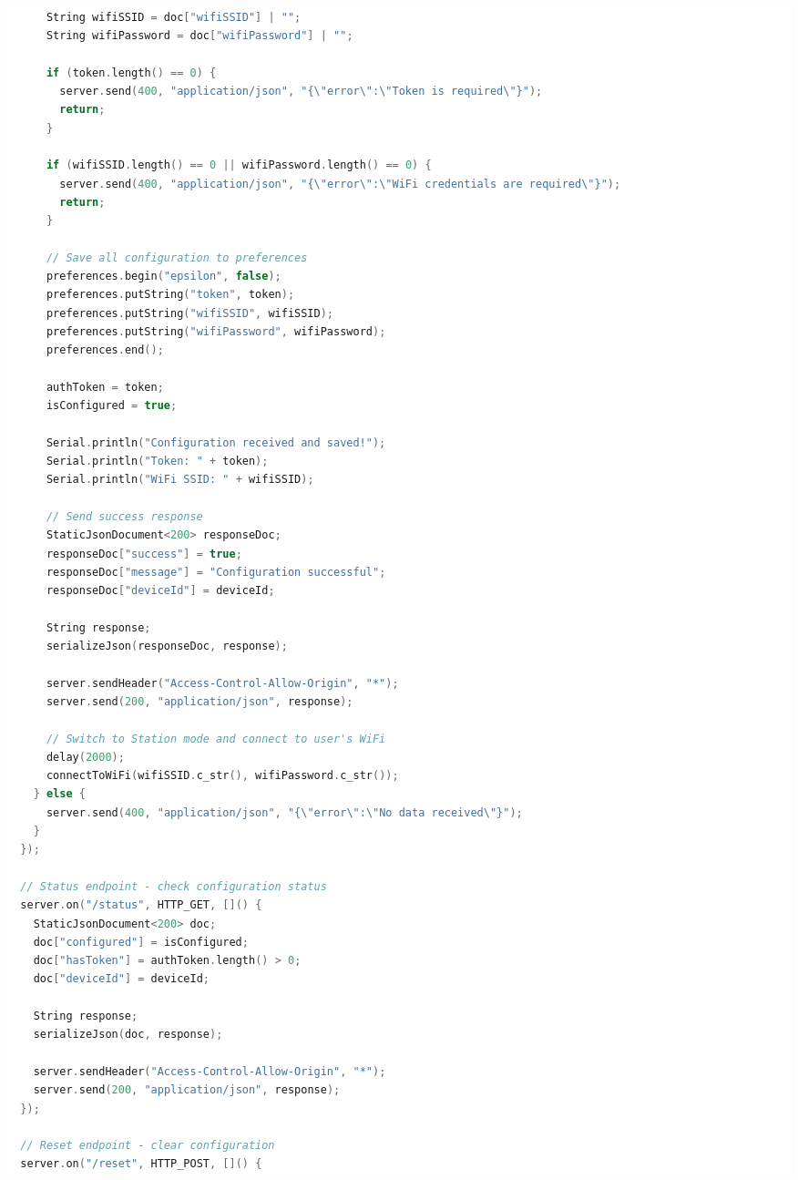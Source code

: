 ```cpp
      String wifiSSID = doc["wifiSSID"] | "";
      String wifiPassword = doc["wifiPassword"] | "";
      
      if (token.length() == 0) {
        server.send(400, "application/json", "{\"error\":\"Token is required\"}");
        return;
      }
      
      if (wifiSSID.length() == 0 || wifiPassword.length() == 0) {
        server.send(400, "application/json", "{\"error\":\"WiFi credentials are required\"}");
        return;
      }
      
      // Save all configuration to preferences
      preferences.begin("epsilon", false);
      preferences.putString("token", token);
      preferences.putString("wifiSSID", wifiSSID);
      preferences.putString("wifiPassword", wifiPassword);
      preferences.end();
      
      authToken = token;
      isConfigured = true;
      
      Serial.println("Configuration received and saved!");
      Serial.println("Token: " + token);
      Serial.println("WiFi SSID: " + wifiSSID);
      
      // Send success response
      StaticJsonDocument<200> responseDoc;
      responseDoc["success"] = true;
      responseDoc["message"] = "Configuration successful";
      responseDoc["deviceId"] = deviceId;
      
      String response;
      serializeJson(responseDoc, response);
      
      server.sendHeader("Access-Control-Allow-Origin", "*");
      server.send(200, "application/json", response);
      
      // Switch to Station mode and connect to user's WiFi
      delay(2000);
      connectToWiFi(wifiSSID.c_str(), wifiPassword.c_str());
    } else {
      server.send(400, "application/json", "{\"error\":\"No data received\"}");
    }
  });
  
  // Status endpoint - check configuration status
  server.on("/status", HTTP_GET, []() {
    StaticJsonDocument<200> doc;
    doc["configured"] = isConfigured;
    doc["hasToken"] = authToken.length() > 0;
    doc["deviceId"] = deviceId;
    
    String response;
    serializeJson(doc, response);
    
    server.sendHeader("Access-Control-Allow-Origin", "*");
    server.send(200, "application/json", response);
  });
  
  // Reset endpoint - clear configuration
  server.on("/reset", HTTP_POST, []() {
```